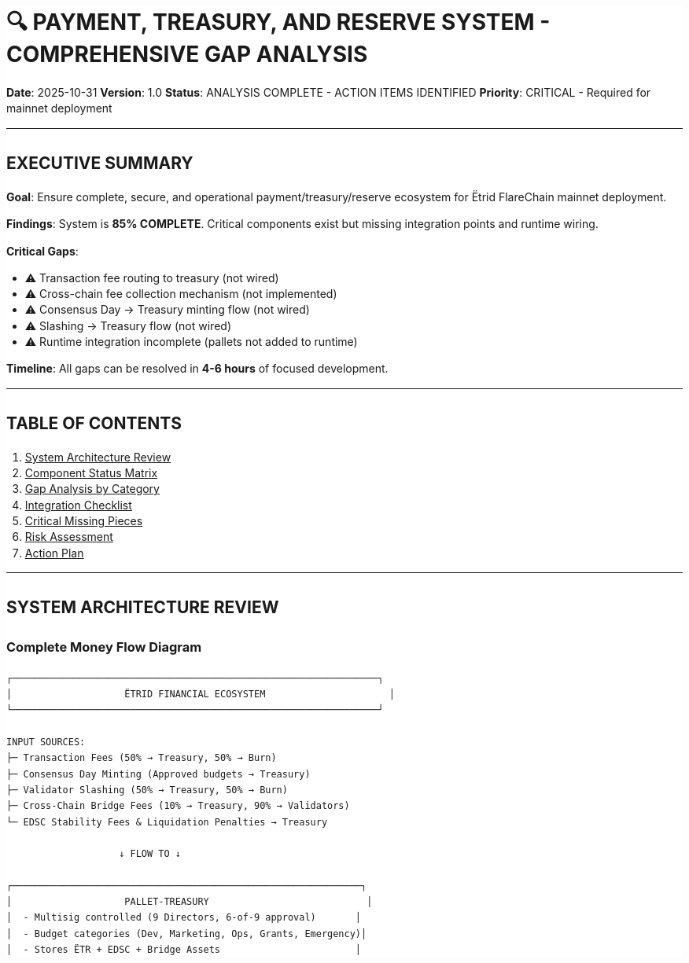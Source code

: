 # 🔍 PAYMENT, TREASURY, AND RESERVE SYSTEM - COMPREHENSIVE GAP ANALYSIS

**Date**: 2025-10-31
**Version**: 1.0
**Status**: ANALYSIS COMPLETE - ACTION ITEMS IDENTIFIED
**Priority**: CRITICAL - Required for mainnet deployment

---

## EXECUTIVE SUMMARY

**Goal**: Ensure complete, secure, and operational payment/treasury/reserve ecosystem for Ëtrid FlareChain mainnet deployment.

**Findings**: System is **85% COMPLETE**. Critical components exist but missing integration points and runtime wiring.

**Critical Gaps**:
- ⚠️ Transaction fee routing to treasury (not wired)
- ⚠️ Cross-chain fee collection mechanism (not implemented)
- ⚠️ Consensus Day → Treasury minting flow (not wired)
- ⚠️ Slashing → Treasury flow (not wired)
- ⚠️ Runtime integration incomplete (pallets not added to runtime)

**Timeline**: All gaps can be resolved in **4-6 hours** of focused development.

---

## TABLE OF CONTENTS

1. [System Architecture Review](#system-architecture-review)
2. [Component Status Matrix](#component-status-matrix)
3. [Gap Analysis by Category](#gap-analysis-by-category)
4. [Integration Checklist](#integration-checklist)
5. [Critical Missing Pieces](#critical-missing-pieces)
6. [Risk Assessment](#risk-assessment)
7. [Action Plan](#action-plan)

---

## SYSTEM ARCHITECTURE REVIEW

### Complete Money Flow Diagram

```
┌─────────────────────────────────────────────────────────────────┐
│                    ËTRID FINANCIAL ECOSYSTEM                      │
└─────────────────────────────────────────────────────────────────┘

INPUT SOURCES:
├─ Transaction Fees (50% → Treasury, 50% → Burn)
├─ Consensus Day Minting (Approved budgets → Treasury)
├─ Validator Slashing (50% → Treasury, 50% → Burn)
├─ Cross-Chain Bridge Fees (10% → Treasury, 90% → Validators)
└─ EDSC Stability Fees & Liquidation Penalties → Treasury

                    ↓ FLOW TO ↓

┌──────────────────────────────────────────────────────────────┐
│                    PALLET-TREASURY                            │
│  - Multisig controlled (9 Directors, 6-of-9 approval)       │
│  - Budget categories (Dev, Marketing, Ops, Grants, Emergency)│
│  - Stores ËTR + EDSC + Bridge Assets                        │
```
